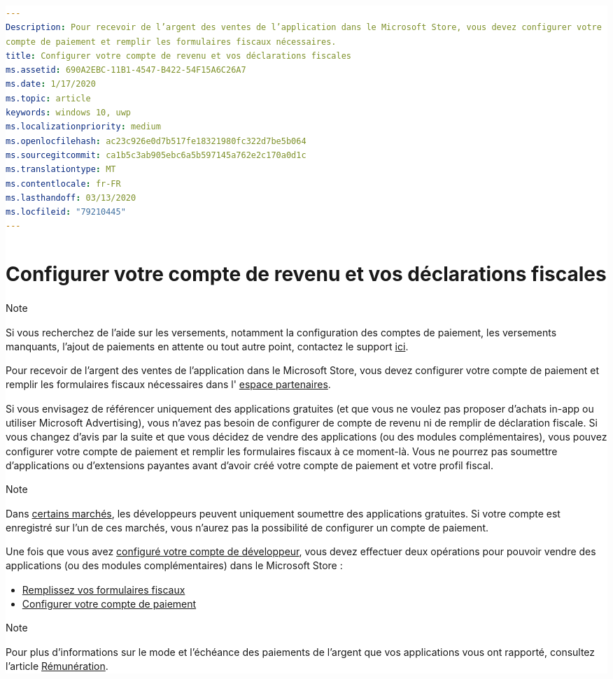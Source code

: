 ```yaml
---
Description: Pour recevoir de l’argent des ventes de l’application dans le Microsoft Store, vous devez configurer votre compte de paiement et remplir les formulaires fiscaux nécessaires.
title: Configurer votre compte de revenu et vos déclarations fiscales
ms.assetid: 690A2EBC-11B1-4547-B422-54F15A6C26A7
ms.date: 1/17/2020
ms.topic: article
keywords: windows 10, uwp
ms.localizationpriority: medium
ms.openlocfilehash: ac23c926e0d7b517fe18321980fc322d7be5b064
ms.sourcegitcommit: ca1b5c3ab905ebc6a5b597145a762e2c170a0d1c
ms.translationtype: MT
ms.contentlocale: fr-FR
ms.lasthandoff: 03/13/2020
ms.locfileid: "79210445"
---
```

# <a name="set-up-your-payout-account-and-tax-forms"></a>Configurer votre compte de revenu et vos déclarations fiscales

> [!NOTE]
> Si vous recherchez de l’aide sur les versements, notamment la configuration des comptes de paiement, les versements manquants, l’ajout de paiements en attente ou tout autre point, contactez le support [ici](https://partner.microsoft.com/support).

Pour recevoir de l’argent des ventes de l’application dans le Microsoft Store, vous devez configurer votre compte de paiement et remplir les formulaires fiscaux nécessaires dans l' [espace partenaires](https://partner.microsoft.com/dashboard).

Si vous envisagez de référencer uniquement des applications gratuites (et que vous ne voulez pas proposer d’achats in-app ou utiliser Microsoft Advertising), vous n’avez pas besoin de configurer de compte de revenu ni de remplir de déclaration fiscale. Si vous changez d’avis par la suite et que vous décidez de vendre des applications (ou des modules complémentaires), vous pouvez configurer votre compte de paiement et remplir les formulaires fiscaux à ce moment-là. Vous ne pourrez pas soumettre d’applications ou d’extensions payantes avant d’avoir créé votre compte de paiement et votre profil fiscal.

> [!NOTE]
> Dans [certains marchés](account-types-locations-and-fees.md#developer-account-and-app-submission-markets), les développeurs peuvent uniquement soumettre des applications gratuites. Si votre compte est enregistré sur l’un de ces marchés, vous n’aurez pas la possibilité de configurer un compte de paiement.

Une fois que vous avez [configuré votre compte de développeur](opening-a-developer-account.md), vous devez effectuer deux opérations pour pouvoir vendre des applications (ou des modules complémentaires) dans le Microsoft Store :

- [Remplissez vos formulaires fiscaux](#tax-forms)
- [Configurer votre compte de paiement](#payout-account)

> [!NOTE]
> Pour plus d’informations sur le mode et l’échéance des paiements de l’argent que vos applications vous ont rapporté, consultez l’article [Rémunération](getting-paid-apps.md).
